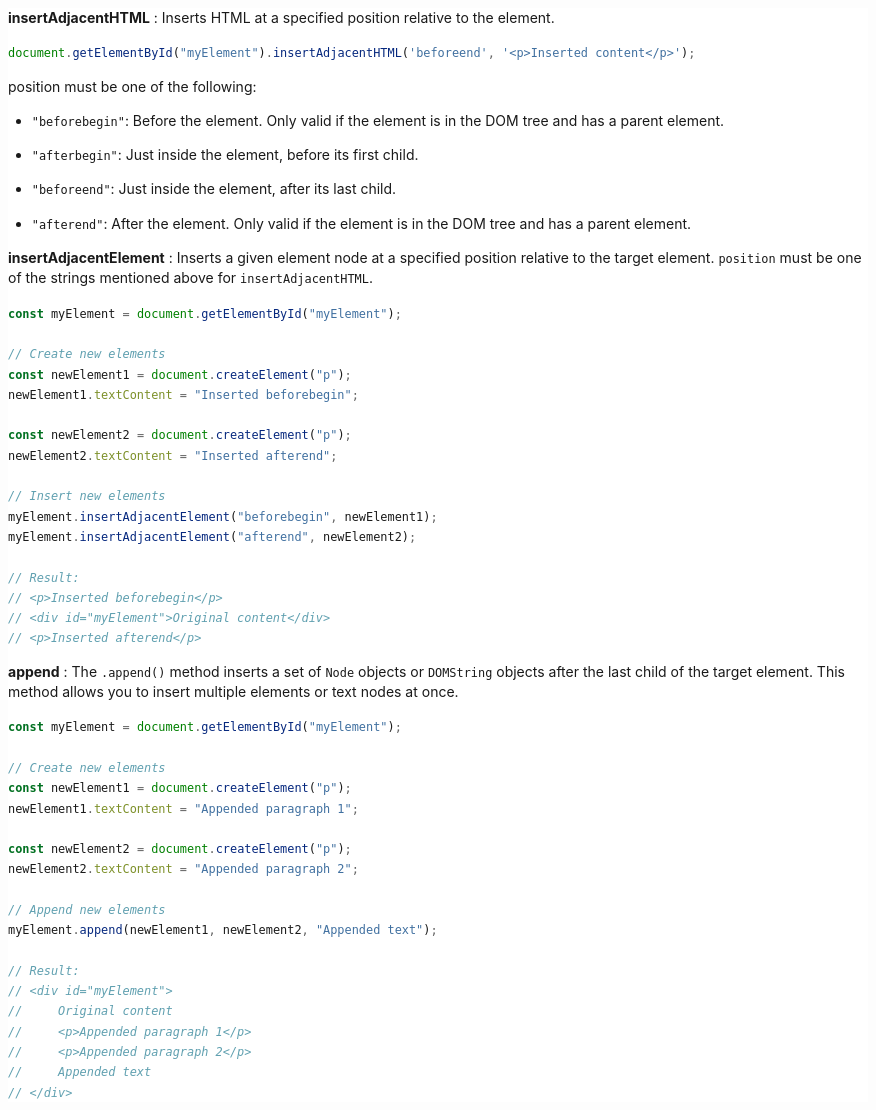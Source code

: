 **insertAdjacentHTML** : 
Inserts HTML at a specified position relative to the element.
```js
document.getElementById("myElement").insertAdjacentHTML('beforeend', '<p>Inserted content</p>');
```
position must be one of the following:

- `"beforebegin"`: Before the element. Only valid if the element is in the DOM tree and has a parent element.

- `"afterbegin"`: Just inside the element, before its first child.

- `"beforeend"`: Just inside the element, after its last child.

- `"afterend"`: After the element. Only valid if the element is in the DOM tree and has a parent element.

**insertAdjacentElement** :
Inserts a given element node at a specified position relative to the target element.  `position` must be one of the strings mentioned above for `insertAdjacentHTML`.
```js
const myElement = document.getElementById("myElement");

// Create new elements
const newElement1 = document.createElement("p");
newElement1.textContent = "Inserted beforebegin";

const newElement2 = document.createElement("p");
newElement2.textContent = "Inserted afterend";

// Insert new elements
myElement.insertAdjacentElement("beforebegin", newElement1);
myElement.insertAdjacentElement("afterend", newElement2);

// Result:
// <p>Inserted beforebegin</p>
// <div id="myElement">Original content</div>
// <p>Inserted afterend</p>
```

**append** :
The `.append()` method inserts a set of `Node` objects or `DOMString` objects after the last child of the target element. This method allows you to insert multiple elements or text nodes at once.
```js
const myElement = document.getElementById("myElement");

// Create new elements
const newElement1 = document.createElement("p");
newElement1.textContent = "Appended paragraph 1";

const newElement2 = document.createElement("p");
newElement2.textContent = "Appended paragraph 2";

// Append new elements
myElement.append(newElement1, newElement2, "Appended text");

// Result: 
// <div id="myElement">
//     Original content
//     <p>Appended paragraph 1</p>
//     <p>Appended paragraph 2</p>
//     Appended text
// </div>
```
